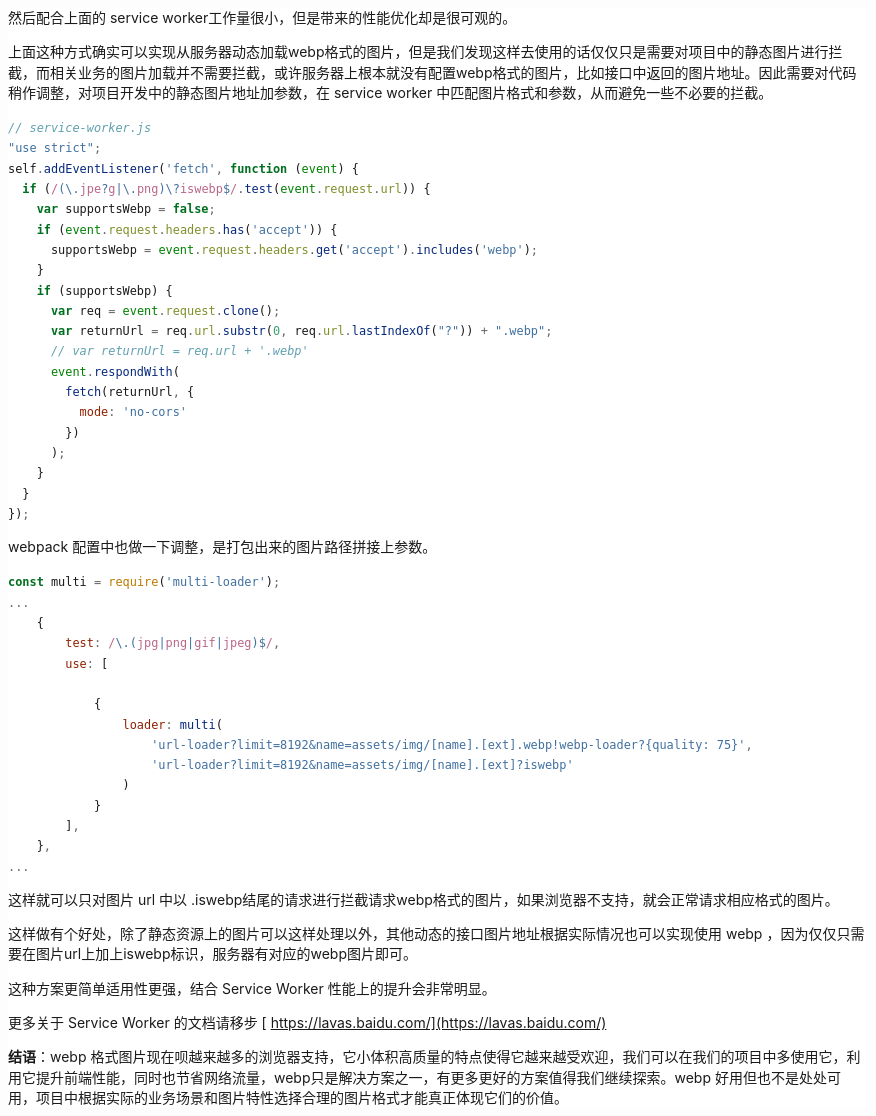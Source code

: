 然后配合上面的 service worker工作量很小，但是带来的性能优化却是很可观的。

上面这种方式确实可以实现从服务器动态加载webp格式的图片，但是我们发现这样去使用的话仅仅只是需要对项目中的静态图片进行拦截，而相关业务的图片加载并不需要拦截，或许服务器上根本就没有配置webp格式的图片，比如接口中返回的图片地址。因此需要对代码稍作调整，对项目开发中的静态图片地址加参数，在 service worker 中匹配图片格式和参数，从而避免一些不必要的拦截。

```javascript
// service-worker.js
"use strict";
self.addEventListener('fetch', function (event) {
  if (/(\.jpe?g|\.png)\?iswebp$/.test(event.request.url)) {
    var supportsWebp = false;
    if (event.request.headers.has('accept')) {
      supportsWebp = event.request.headers.get('accept').includes('webp');
    }
    if (supportsWebp) {
      var req = event.request.clone();
      var returnUrl = req.url.substr(0, req.url.lastIndexOf("?")) + ".webp";
      // var returnUrl = req.url + '.webp'
      event.respondWith(
        fetch(returnUrl, {
          mode: 'no-cors'
        })
      );
    }
  }
});
```

webpack 配置中也做一下调整，是打包出来的图片路径拼接上参数。

```javascript
const multi = require('multi-loader');
...
	{
        test: /\.(jpg|png|gif|jpeg)$/,
        use: [

            {
                loader: multi(
                    'url-loader?limit=8192&name=assets/img/[name].[ext].webp!webp-loader?{quality: 75}',
                    'url-loader?limit=8192&name=assets/img/[name].[ext]?iswebp'
                )
            }
        ],
    },
...
```

这样就可以只对图片 url 中以 .iswebp结尾的请求进行拦截请求webp格式的图片，如果浏览器不支持，就会正常请求相应格式的图片。

这样做有个好处，除了静态资源上的图片可以这样处理以外，其他动态的接口图片地址根据实际情况也可以实现使用 webp ，因为仅仅只需要在图片url上加上iswebp标识，服务器有对应的webp图片即可。

这种方案更简单适用性更强，结合 Service Worker 性能上的提升会非常明显。

更多关于  Service Worker  的文档请移步 [ https://lavas.baidu.com/](https://lavas.baidu.com/)

**结语**：webp 格式图片现在呗越来越多的浏览器支持，它小体积高质量的特点使得它越来越受欢迎，我们可以在我们的项目中多使用它，利用它提升前端性能，同时也节省网络流量，webp只是解决方案之一，有更多更好的方案值得我们继续探索。webp 好用但也不是处处可用，项目中根据实际的业务场景和图片特性选择合理的图片格式才能真正体现它们的价值。